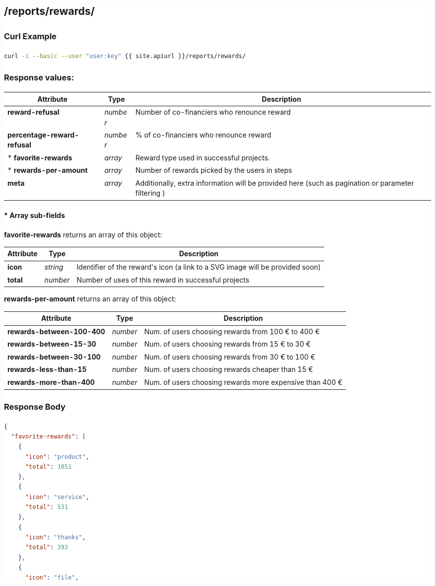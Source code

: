 <a name="rewards"></a>
## /reports/rewards/

### Curl Example

```bash
curl -i --basic --user "user:key" {{ site.apiurl }}/reports/rewards/
```

### Response values:


| Attribute  | Type | Description |
| ------------- | ------------- | ------------- |
| **reward-refusal** | *number* | Number of co-financiers who renounce reward |
| **percentage-reward-refusal** | *number* | % of co-financiers who renounce reward |
| * **favorite-rewards** | *array* | Reward type used in successful projects. |
| * **rewards-per-amount** | *array* | Number of rewards picked by the users in steps |
| **meta** | *array* | Additionally, extra information will be provided here (such as pagination or parameter filtering ) |

#### * Array sub-fields

**favorite-rewards** returns an array of this object:

| Attribute  | Type | Description |
| ------------- | ------------- | ------------- |
| **icon** | *string* | Identifier of the reward's icon (a link to a SVG image will be provided soon) |
| **total** | *number* | Number of uses of this reward in successful projects  |

**rewards-per-amount** returns an array of this object:

| Attribute  | Type | Description |
| ------------- | ------------- | ------------- |
| **rewards-between-100-400** | *number* | Num. of users choosing rewards from 100 &euro; to 400 &euro; |
| **rewards-between-15-30** | *number* | Num. of users choosing rewards from 15 &euro; to 30 &euro;
| **rewards-between-30-100** | *number* | Num. of users choosing rewards from 30 &euro; to 100 &euro; |
| **rewards-less-than-15** | *number* | Num. of users choosing rewards cheaper than 15 &euro; |
| **rewards-more-than-400** | *number* | Num. of users choosing rewards more expensive than 400 &euro; |

### Response Body

```json
{
  "favorite-rewards": [
    {
      "icon": "product",
      "total": 1051
    },
    {
      "icon": "service",
      "total": 531
    },
    {
      "icon": "thanks",
      "total": 393
    },
    {
      "icon": "file",
```